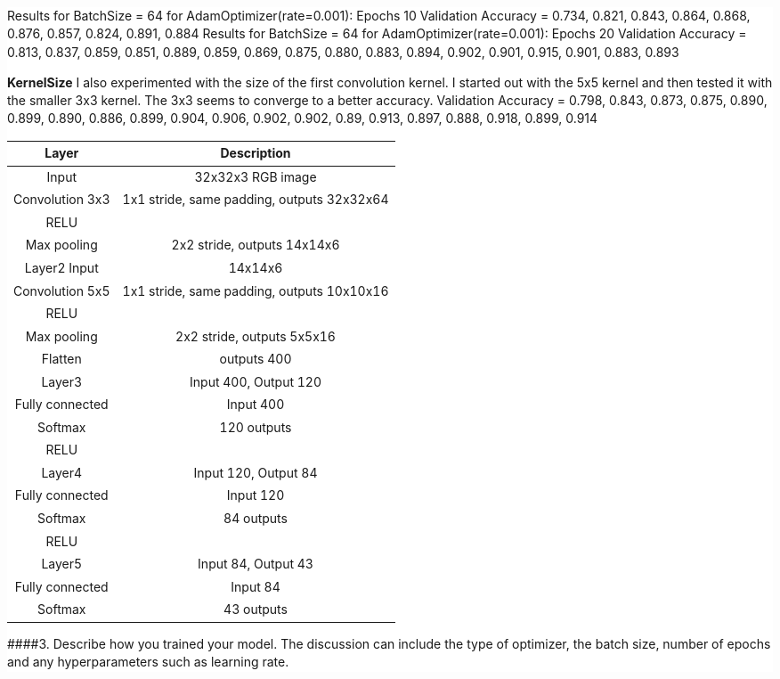 Results for BatchSize = 64 for AdamOptimizer(rate=0.001): Epochs 10
Validation Accuracy = 0.734, 0.821, 0.843, 0.864, 0.868, 0.876, 0.857, 0.824, 0.891, 0.884
Results for BatchSize = 64 for AdamOptimizer(rate=0.001): Epochs 20
Validation Accuracy = 0.813, 0.837, 0.859, 0.851, 0.889, 0.859, 0.869, 0.875, 0.880, 0.883, 0.894, 0.902, 0.901, 0.915, 0.901, 0.883, 0.893

**KernelSize**
I also experimented with the size of the first convolution kernel. I started out with the 5x5 kernel and then tested it with the smaller 3x3 kernel. The 3x3 seems to converge to a better accuracy.
Validation Accuracy = 0.798, 0.843, 0.873, 0.875, 0.890, 0.899, 0.890, 0.886, 0.899, 0.904, 0.906, 0.902, 0.902, 0.89, 0.913, 0.897, 0.888, 0.918, 0.899, 0.914


| Layer         		    |     Description	        			|
|:---------------------:|:---------------------------------------------:|
| Input         		    | 32x32x3 RGB image   					|
| Convolution 3x3     	| 1x1 stride, same padding, outputs 32x32x64 	|
| RELU					        |								       				  |
| Max pooling	      	  | 2x2 stride,  outputs 14x14x6  |
| Layer2 Input   		    | 14x14x6    					          |
| Convolution 5x5     	| 1x1 stride, same padding, outputs 10x10x16 	|
| RELU					        |								       				  |
| Max pooling	      	  | 2x2 stride,  outputs 5x5x16   |
| Flatten   	      	  |  outputs 400                  |
| Layer3        	      | Input 400, Output 120    									  |
| Fully connected		    | Input 400   									|
| Softmax				        | 120 outputs   								|
| RELU					        |								       				  |
|	Layer4      					|	Input 120, Output 84					|
| Fully connected		    | Input 120   									|
| Softmax				        | 84 outputs   								  |
| RELU					        |								       				  |
|	Layer5      					|	Input 84, Output 43   				|			
| Fully connected		    | Input 84    									|
| Softmax				        | 43 outputs   								  |



####3. Describe how you trained your model. The discussion can include the type of optimizer, the batch size, number of epochs and any hyperparameters such as learning rate.
